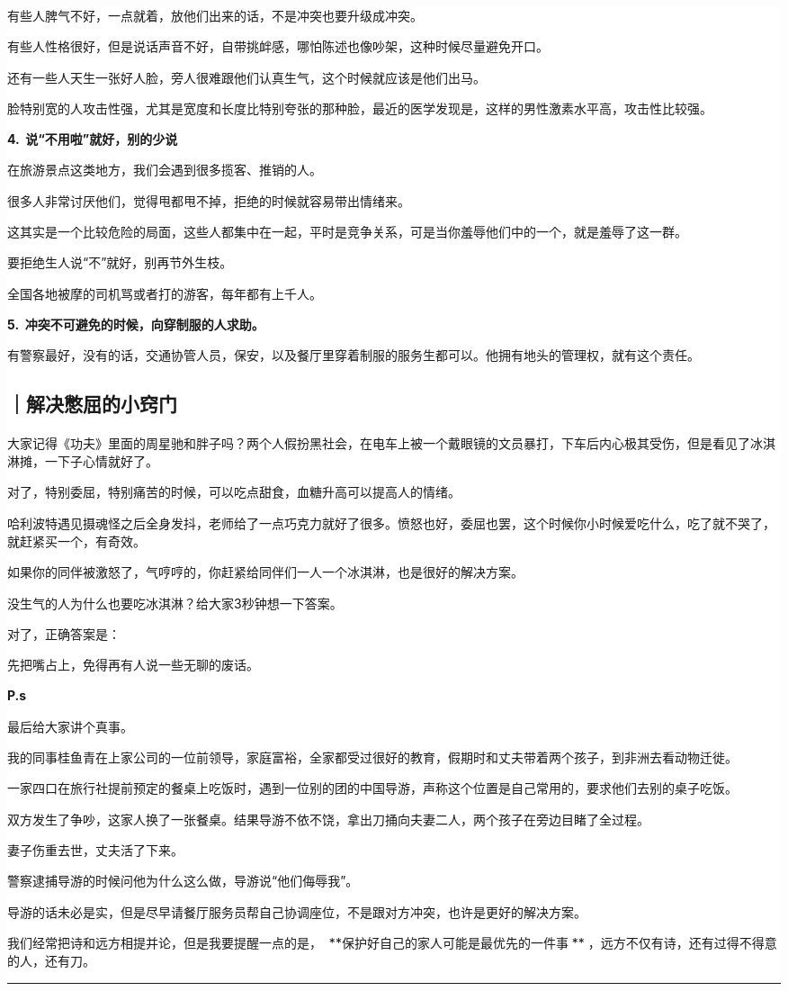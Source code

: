 有些人脾气不好，一点就着，放他们出来的话，不是冲突也要升级成冲突。

有些人性格很好，但是说话声音不好，自带挑衅感，哪怕陈述也像吵架，这种时候尽量避免开口。

还有一些人天生一张好人脸，旁人很难跟他们认真生气，这个时候就应该是他们出马。

脸特别宽的人攻击性强，尤其是宽度和长度比特别夸张的那种脸，最近的医学发现是，这样的男性激素水平高，攻击性比较强。

 **4.  说“不用啦”就好，别的少说**

在旅游景点这类地方，我们会遇到很多揽客、推销的人。

很多人非常讨厌他们，觉得甩都甩不掉，拒绝的时候就容易带出情绪来。

这其实是一个比较危险的局面，这些人都集中在一起，平时是竞争关系，可是当你羞辱他们中的一个，就是羞辱了这一群。

要拒绝生人说“不”就好，别再节外生枝。

全国各地被摩的司机骂或者打的游客，每年都有上千人。

 **5.  冲突不可避免的时候，向穿制服的人求助。**

有警察最好，没有的话，交通协管人员，保安，以及餐厅里穿着制服的服务生都可以。他拥有地头的管理权，就有这个责任。

## ｜解决憋屈的小窍门

大家记得《功夫》里面的周星驰和胖子吗？两个人假扮黑社会，在电车上被一个戴眼镜的文员暴打，下车后内心极其受伤，但是看见了冰淇淋摊，一下子心情就好了。

对了，特别委屈，特别痛苦的时候，可以吃点甜食，血糖升高可以提高人的情绪。

哈利波特遇见摄魂怪之后全身发抖，老师给了一点巧克力就好了很多。愤怒也好，委屈也罢，这个时候你小时候爱吃什么，吃了就不哭了，就赶紧买一个，有奇效。

如果你的同伴被激怒了，气哼哼的，你赶紧给同伴们一人一个冰淇淋，也是很好的解决方案。

没生气的人为什么也要吃冰淇淋？给大家3秒钟想一下答案。

对了，正确答案是：

先把嘴占上，免得再有人说一些无聊的废话。

 **P.s**

最后给大家讲个真事。

我的同事桂鱼青在上家公司的一位前领导，家庭富裕，全家都受过很好的教育，假期时和丈夫带着两个孩子，到非洲去看动物迁徙。

一家四口在旅行社提前预定的餐桌上吃饭时，遇到一位别的团的中国导游，声称这个位置是自己常用的，要求他们去别的桌子吃饭。

双方发生了争吵，这家人换了一张餐桌。结果导游不依不饶，拿出刀捅向夫妻二人，两个孩子在旁边目睹了全过程。

妻子伤重去世，丈夫活了下来。

警察逮捕导游的时候问他为什么这么做，导游说“他们侮辱我”。

导游的话未必是实，但是尽早请餐厅服务员帮自己协调座位，不是跟对方冲突，也许是更好的解决方案。

我们经常把诗和远方相提并论，但是我要提醒一点的是，  **保护好自己的家人可能是最优先的一件事 ** ，远方不仅有诗，还有过得不得意的人，还有刀。

---
